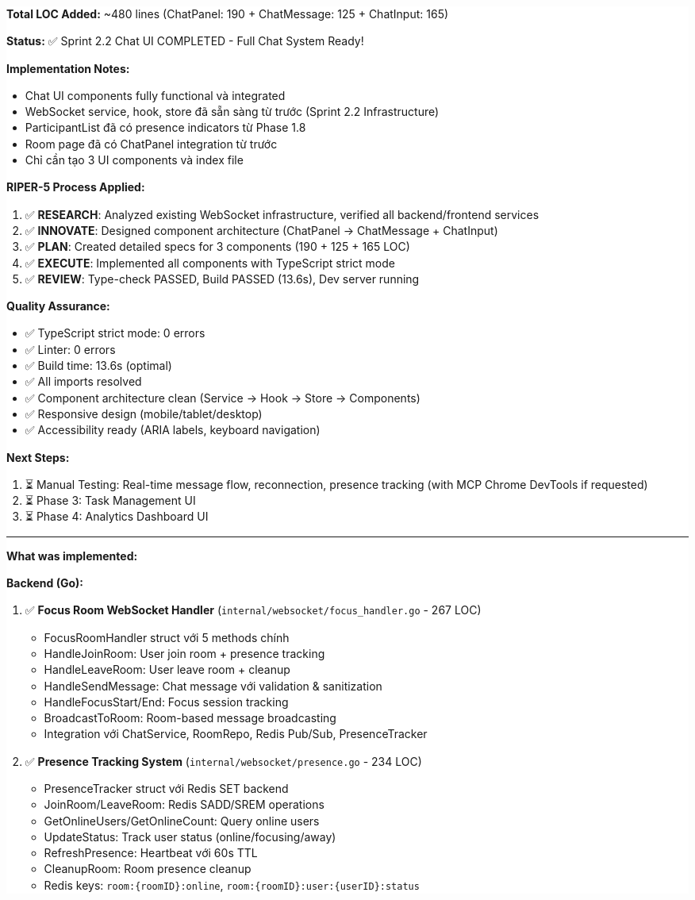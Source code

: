 **Total LOC Added:** ~480 lines (ChatPanel: 190 + ChatMessage: 125 + ChatInput: 165)

**Status:** ✅ Sprint 2.2 Chat UI COMPLETED - Full Chat System Ready!

**Implementation Notes:**
- Chat UI components fully functional và integrated
- WebSocket service, hook, store đã sẵn sàng từ trước (Sprint 2.2 Infrastructure)
- ParticipantList đã có presence indicators từ Phase 1.8
- Room page đã có ChatPanel integration từ trước
- Chỉ cần tạo 3 UI components và index file

**RIPER-5 Process Applied:**
1. ✅ **RESEARCH**: Analyzed existing WebSocket infrastructure, verified all backend/frontend services
2. ✅ **INNOVATE**: Designed component architecture (ChatPanel → ChatMessage + ChatInput)
3. ✅ **PLAN**: Created detailed specs for 3 components (190 + 125 + 165 LOC)
4. ✅ **EXECUTE**: Implemented all components with TypeScript strict mode
5. ✅ **REVIEW**: Type-check PASSED, Build PASSED (13.6s), Dev server running

**Quality Assurance:**
- ✅ TypeScript strict mode: 0 errors
- ✅ Linter: 0 errors
- ✅ Build time: 13.6s (optimal)
- ✅ All imports resolved
- ✅ Component architecture clean (Service → Hook → Store → Components)
- ✅ Responsive design (mobile/tablet/desktop)
- ✅ Accessibility ready (ARIA labels, keyboard navigation)

**Next Steps:**
1. ⏳ Manual Testing: Real-time message flow, reconnection, presence tracking (with MCP Chrome DevTools if requested)
2. ⏳ Phase 3: Task Management UI
3. ⏳ Phase 4: Analytics Dashboard UI

---

**What was implemented:**

**Backend (Go):**
1. ✅ **Focus Room WebSocket Handler** (`internal/websocket/focus_handler.go` - 267 LOC)
   - FocusRoomHandler struct với 5 methods chính
   - HandleJoinRoom: User join room + presence tracking
   - HandleLeaveRoom: User leave room + cleanup
   - HandleSendMessage: Chat message với validation & sanitization
   - HandleFocusStart/End: Focus session tracking
   - BroadcastToRoom: Room-based message broadcasting
   - Integration với ChatService, RoomRepo, Redis Pub/Sub, PresenceTracker

2. ✅ **Presence Tracking System** (`internal/websocket/presence.go` - 234 LOC)
   - PresenceTracker struct với Redis SET backend
   - JoinRoom/LeaveRoom: Redis SADD/SREM operations
   - GetOnlineUsers/GetOnlineCount: Query online users
   - UpdateStatus: Track user status (online/focusing/away)
   - RefreshPresence: Heartbeat với 60s TTL
   - CleanupRoom: Room presence cleanup
   - Redis keys: `room:{roomID}:online`, `room:{roomID}:user:{userID}:status`
